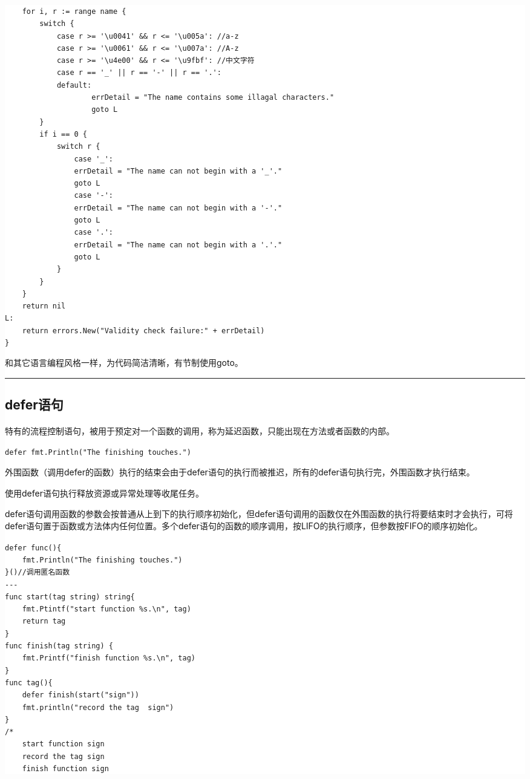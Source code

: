 ```code
    for i, r := range name {
        switch {
            case r >= '\u0041' && r <= '\u005a': //a-z
            case r >= '\u0061' && r <= '\u007a': //A-z
            case r >= '\u4e00' && r <= '\u9fbf': //中文字符
            case r == '_' || r == '-' || r == '.':
            default:
                    errDetail = "The name contains some illagal characters."
                    goto L
        }
        if i == 0 {
            switch r {
                case '_':
                errDetail = "The name can not begin with a '_'."
                goto L
                case '-':
                errDetail = "The name can not begin with a '-'."
                goto L
                case '.':
                errDetail = "The name can not begin with a '.'."
                goto L
            }
        }
    }
    return nil
L:
    return errors.New("Validity check failure:" + errDetail)
}
```
和其它语言编程风格一样，为代码简洁清晰，有节制使用goto。

---
## defer语句

特有的流程控制语句，被用于预定对一个函数的调用，称为延迟函数，只能出现在方法或者函数的内部。
```code
defer fmt.Println("The finishing touches.")
```
外围函数（调用defer的函数）执行的结束会由于defer语句的执行而被推迟，所有的defer语句执行完，外围函数才执行结束。  

使用defer语句执行释放资源或异常处理等收尾任务。

defer语句调用函数的参数会按普通从上到下的执行顺序初始化，但defer语句调用的函数仅在外围函数的执行将要结束时才会执行，可将defer语句置于函数或方法体内任何位置。多个defer语句的函数的顺序调用，按LIFO的执行顺序，但参数按FIFO的顺序初始化。
```code
defer func(){
    fmt.Println("The finishing touches.")
}()//调用匿名函数
---
func start(tag string) string{
    fmt.Ptintf("start function %s.\n", tag)
    return tag
}
func finish(tag string) {
    fmt.Printf("finish function %s.\n", tag)
}
func tag(){
    defer finish(start("sign"))
    fmt.println("record the tag  sign")
}
/*
    start function sign
    record the tag sign
    finish function sign
```
